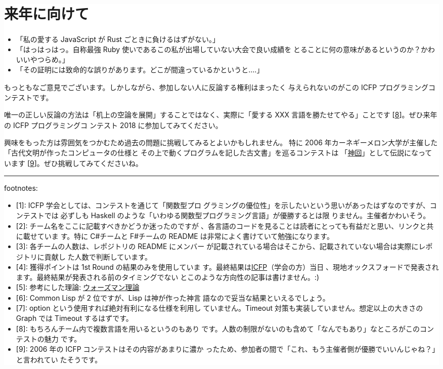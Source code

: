 # 来年に向けて

- 「私の愛する JavaScript が Rust ごときに負けるはずがない。」
- 「はっはっはっ。自称最強 Ruby 使いであるこの私が出場していない大会で良い成績を
  とることに何の意味があるというのか？かわいいやつらめ。」
- 「その証明には致命的な誤りがあります。どこが間違っているかというと....」

もっともなご意見でございます。しかしながら、参加しない人に反論する権利はまったく
与えられないのがこの ICFP プログラミングコンテストです。

唯一の正しい反論の方法は「机上の空論を展開」することではなく、実際に「愛する XXX
言語を勝たせてやる」ことです [[8](#footnote8)]。ぜひ来年の ICFP プログラミングコ
ンテスト 2018 に参加してみてください。

興味をもった方は雰囲気をつかむため過去の問題に挑戦してみるとよいかもしれません。
特に 2006 年カーネギーメロン大学が主催した「古代文明が作ったコンピュータの仕様と
その上で動くプログラムを記した古文書」を巡るコンテストは
「[神回](http://www.boundvariable.org/)」として伝説になっています
[[9](#footnote9)]。ぜひ挑戦してみてくださいね。

---

footnotes:

- <a name="footnote1"></a>[1]: ICFP 学会としては、コンテストを通じて「関数型プロ
  グラミングの優位性」を示したいという思いがあったはずなのですが、コンテストでは
  必ずしも Haskell のような「いわゆる関数型プログラミング言語」が優勝するとは限
  りません。主催者かわいそう。
- <a name="footnote2"></a>[2]: チーム名をここに記載すべきかどうか迷ったのですが
  、各言語のコードを見ることは読者にとっても有益だと思い、リンクと共に載せていま
  す。特に C#チームと F#チームの README は非常によく書けていて勉強になります。
- <a name="footnote3"></a>[3]: 各チームの人数は、レポジトリの README にメンバー
  が記載されている場合はそこから、記載されていない場合は実際にレポジトリに貢献し
  た人数で判断しています。
- <a name="footnote4"></a>[4]: 獲得ポイントは 1st Round の結果のみを使用していま
  す。最終結果は[ICFP](http://conf.researchr.org/home/icfp-2017)（学会の方）当日
  、現地オックスフォードで発表されます。最終結果が発表される前のタイミングでない
  とこのような方向性の記事は書けません。:)
- <a name="footnote5"></a>[5]: 参考にした理論:
  [ウォーズマン理論](https://dic.pixiv.net/a/%E3%82%A6%E3%82%A9%E3%83%BC%E3%82%BA%E3%83%9E%E3%83%B3%E7%90%86%E8%AB%96)
- <a name="footnote6"></a>[6]: Common Lisp が 2 位ですが、Lisp は神が作った神言
  語なので妥当な結果といえるでしょう。
- <a name="footnote7"></a>[7]: option という使用すれば絶対有利になる仕様を利用し
  ていません。Timeout 対策も実装していません。想定以上の大きさの Graph では
  Timeout するはずです。
- <a name="footnote8"></a>[8]: もちろんチーム内で複数言語を用いるというのもあり
  です。人数の制限がないのも含めて「なんでもあり」なところがこのコンテストの魅力
  です。
- <a name="footnote9"></a>[9]: 2006 年の ICFP コンテストはその内容があまりに濃か
  ったため、参加者の間で「これ、もう主催者側が優勝でいいんじゃね？」と言われてい
  たそうです。
